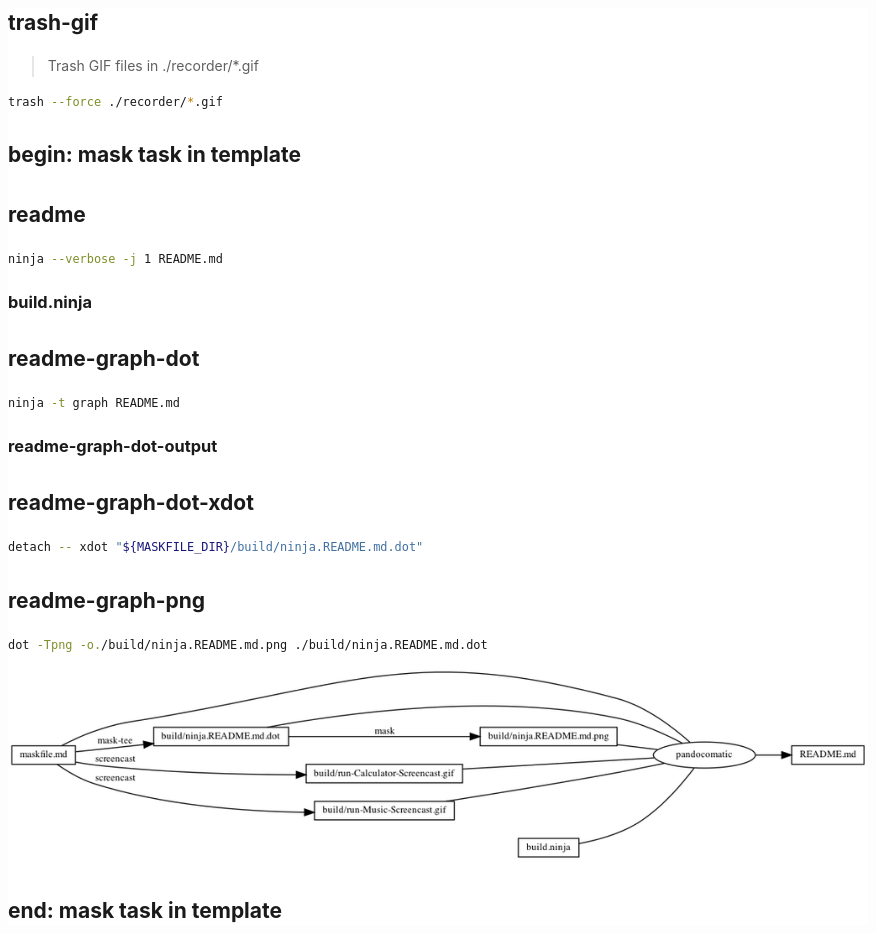 ## trash-gif

> Trash GIF files in ./recorder/\*.gif

```bash
trash --force ./recorder/*.gif
```

## begin: mask task in template

## readme

```bash
ninja --verbose -j 1 README.md
```

### build.ninja

```{.ninja include=./build.ninja}

```

## readme-graph-dot

```bash
ninja -t graph README.md
```

### readme-graph-dot-output

```{.dot include=./build/ninja.README.md.dot}

```

## readme-graph-dot-xdot

```bash
detach -- xdot "${MASKFILE_DIR}/build/ninja.README.md.dot"
```

## readme-graph-png

```bash
dot -Tpng -o./build/ninja.README.md.png ./build/ninja.README.md.dot
```

![README.md](./build/ninja.README.md.png)

## end: mask task in template
